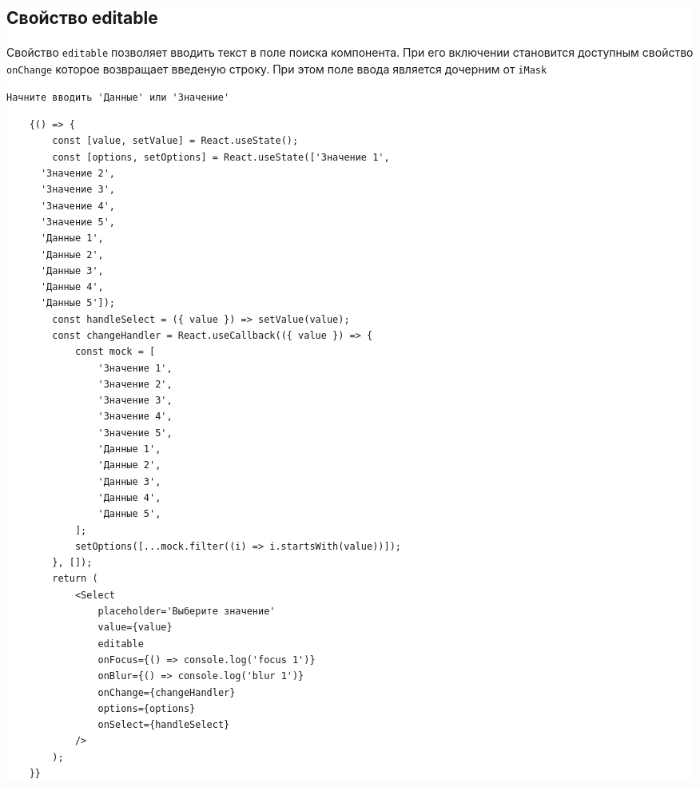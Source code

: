 ## Свойство editable

Свойство `editable` позволяет вводить текст в поле поиска компонента. При его включении становится доступным свойство `onChange` которое возвращает введеную строку. При этом поле ввода является дочерним от `iMask`

`Начните вводить 'Данные' или 'Значение'`

```
    {() => {
        const [value, setValue] = React.useState();
        const [options, setOptions] = React.useState(['Значение 1',
      'Значение 2',
      'Значение 3',
      'Значение 4',
      'Значение 5',
      'Данные 1',
      'Данные 2',
      'Данные 3',
      'Данные 4',
      'Данные 5']);
        const handleSelect = ({ value }) => setValue(value);
        const changeHandler = React.useCallback(({ value }) => {
            const mock = [
                'Значение 1',
                'Значение 2',
                'Значение 3',
                'Значение 4',
                'Значение 5',
                'Данные 1',
                'Данные 2',
                'Данные 3',
                'Данные 4',
                'Данные 5',
            ];
            setOptions([...mock.filter((i) => i.startsWith(value))]);
        }, []);
        return (
            <Select
                placeholder='Выберите значение'
                value={value}
                editable
                onFocus={() => console.log('focus 1')}
                onBlur={() => console.log('blur 1')}
                onChange={changeHandler}
                options={options}
                onSelect={handleSelect}
            />
        );
    }}
```
